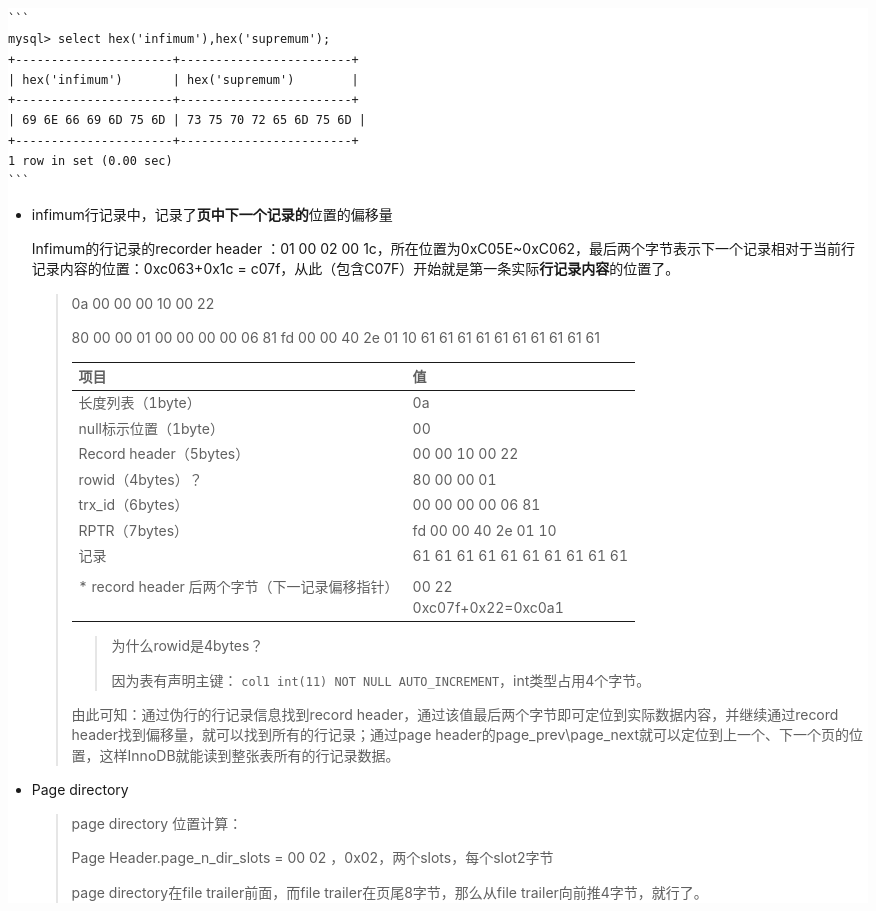     ```
    mysql> select hex('infimum'),hex('supremum');
    +----------------------+------------------------+
    | hex('infimum')       | hex('supremum')        |
    +----------------------+------------------------+
    | 69 6E 66 69 6D 75 6D | 73 75 70 72 65 6D 75 6D |
    +----------------------+------------------------+
    1 row in set (0.00 sec)
    ```

- infimum行记录中，记录了**页中下一个记录的**位置的偏移量

  Infimum的行记录的recorder header ：01 00 02 00 1c，所在位置为0xC05E~0xC062，最后两个字节表示下一个记录相对于当前行记录内容的位置：0xc063+0x1c = c07f，从此（包含C07F）开始就是第一条实际**行记录内容**的位置了。

  > 0a 00 00 00 10 00 22
  >
  > 80 00 00 01 00 00 00 00 06  81 fd 00 00 40 2e 01 10 61 61 61 61 61 61 61 61  61 61
  >
  > | 项目                                           | 值                             |
  > | ---------------------------------------------- | ------------------------------ |
  > | 长度列表（1byte）                              | 0a                             |
  > | null标示位置（1byte）                          | 00                             |
  > | Record header（5bytes）                        | 00 00 10 00 22                 |
  > | rowid（4bytes）？                              | 80 00 00 01                    |
  > | trx_id（6bytes）                               | 00 00 00 00 06  81             |
  > | RPTR（7bytes）                                 | fd 00 00 40 2e 01 10           |
  > | 记录                                           | 61 61 61 61 61 61 61 61  61 61 |
  > |                                                |                                |
  > | * record header 后两个字节（下一记录偏移指针） | 00 22<br>0xc07f+0x22=0xc0a1    |
  >
  > 
  >
  > > 为什么rowid是4bytes？
  > >
  > > 因为表有声明主键： `col1 int(11) NOT NULL AUTO_INCREMENT`，int类型占用4个字节。
  >
  > 由此可知：通过伪行的行记录信息找到record header，通过该值最后两个字节即可定位到实际数据内容，并继续通过record header找到偏移量，就可以找到所有的行记录；通过page header的page_prev\page_next就可以定位到上一个、下一个页的位置，这样InnoDB就能读到整张表所有的行记录数据。

  

- Page directory

  > page directory 位置计算：
  >
  > Page Header.page_n_dir_slots = 00 02 ，0x02，两个slots，每个slot2字节
  >
  > page directory在file trailer前面，而file trailer在页尾8字节，那么从file trailer向前推4字节，就行了。
  >